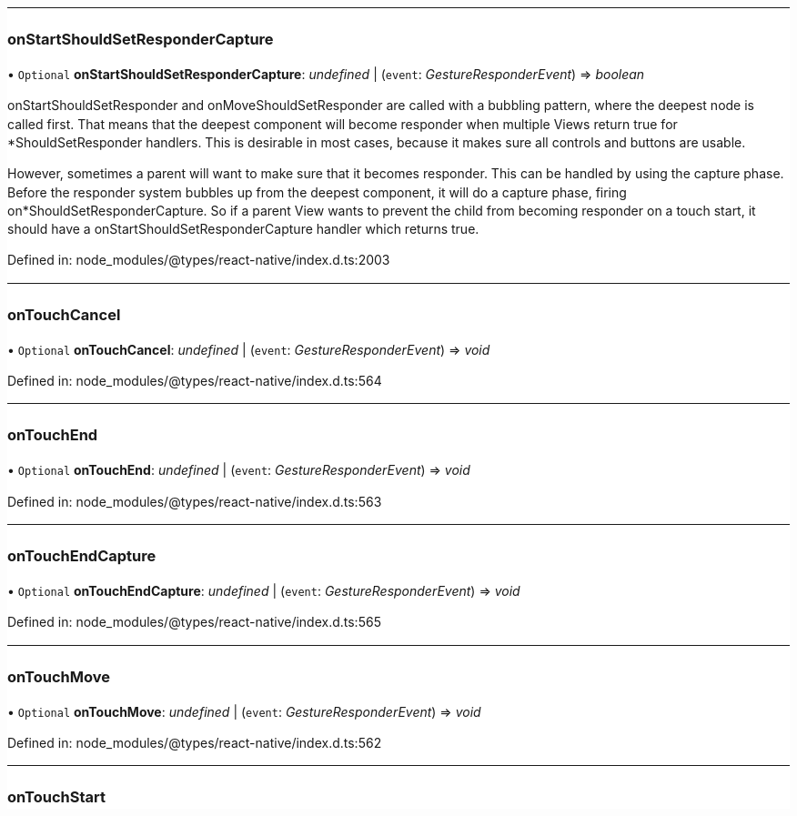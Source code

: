 ___

### onStartShouldSetResponderCapture

• `Optional` **onStartShouldSetResponderCapture**: *undefined* \| (`event`: *GestureResponderEvent*) => *boolean*

onStartShouldSetResponder and onMoveShouldSetResponder are called with a bubbling pattern,
where the deepest node is called first.
That means that the deepest component will become responder when multiple Views return true for *ShouldSetResponder handlers.
This is desirable in most cases, because it makes sure all controls and buttons are usable.

However, sometimes a parent will want to make sure that it becomes responder.
This can be handled by using the capture phase.
Before the responder system bubbles up from the deepest component,
it will do a capture phase, firing on*ShouldSetResponderCapture.
So if a parent View wants to prevent the child from becoming responder on a touch start,
it should have a onStartShouldSetResponderCapture handler which returns true.

Defined in: node_modules/@types/react-native/index.d.ts:2003

___

### onTouchCancel

• `Optional` **onTouchCancel**: *undefined* \| (`event`: *GestureResponderEvent*) => *void*

Defined in: node_modules/@types/react-native/index.d.ts:564

___

### onTouchEnd

• `Optional` **onTouchEnd**: *undefined* \| (`event`: *GestureResponderEvent*) => *void*

Defined in: node_modules/@types/react-native/index.d.ts:563

___

### onTouchEndCapture

• `Optional` **onTouchEndCapture**: *undefined* \| (`event`: *GestureResponderEvent*) => *void*

Defined in: node_modules/@types/react-native/index.d.ts:565

___

### onTouchMove

• `Optional` **onTouchMove**: *undefined* \| (`event`: *GestureResponderEvent*) => *void*

Defined in: node_modules/@types/react-native/index.d.ts:562

___

### onTouchStart
